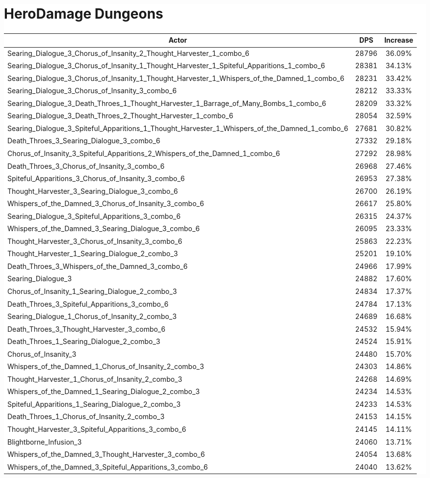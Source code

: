 # HeroDamage Dungeons
| Actor | DPS | Increase |
|---|:---:|:---:|
|Searing_Dialogue_3_Chorus_of_Insanity_2_Thought_Harvester_1_combo_6|28796|36.09%|
|Searing_Dialogue_3_Chorus_of_Insanity_1_Thought_Harvester_1_Spiteful_Apparitions_1_combo_6|28381|34.13%|
|Searing_Dialogue_3_Chorus_of_Insanity_1_Thought_Harvester_1_Whispers_of_the_Damned_1_combo_6|28231|33.42%|
|Searing_Dialogue_3_Chorus_of_Insanity_3_combo_6|28212|33.33%|
|Searing_Dialogue_3_Death_Throes_1_Thought_Harvester_1_Barrage_of_Many_Bombs_1_combo_6|28209|33.32%|
|Searing_Dialogue_3_Death_Throes_2_Thought_Harvester_1_combo_6|28054|32.59%|
|Searing_Dialogue_3_Spiteful_Apparitions_1_Thought_Harvester_1_Whispers_of_the_Damned_1_combo_6|27681|30.82%|
|Death_Throes_3_Searing_Dialogue_3_combo_6|27332|29.18%|
|Chorus_of_Insanity_3_Spiteful_Apparitions_2_Whispers_of_the_Damned_1_combo_6|27292|28.98%|
|Death_Throes_3_Chorus_of_Insanity_3_combo_6|26968|27.46%|
|Spiteful_Apparitions_3_Chorus_of_Insanity_3_combo_6|26953|27.38%|
|Thought_Harvester_3_Searing_Dialogue_3_combo_6|26700|26.19%|
|Whispers_of_the_Damned_3_Chorus_of_Insanity_3_combo_6|26617|25.80%|
|Searing_Dialogue_3_Spiteful_Apparitions_3_combo_6|26315|24.37%|
|Whispers_of_the_Damned_3_Searing_Dialogue_3_combo_6|26095|23.33%|
|Thought_Harvester_3_Chorus_of_Insanity_3_combo_6|25863|22.23%|
|Thought_Harvester_1_Searing_Dialogue_2_combo_3|25201|19.10%|
|Death_Throes_3_Whispers_of_the_Damned_3_combo_6|24966|17.99%|
|Searing_Dialogue_3|24882|17.60%|
|Chorus_of_Insanity_1_Searing_Dialogue_2_combo_3|24834|17.37%|
|Death_Throes_3_Spiteful_Apparitions_3_combo_6|24784|17.13%|
|Searing_Dialogue_1_Chorus_of_Insanity_2_combo_3|24689|16.68%|
|Death_Throes_3_Thought_Harvester_3_combo_6|24532|15.94%|
|Death_Throes_1_Searing_Dialogue_2_combo_3|24524|15.91%|
|Chorus_of_Insanity_3|24480|15.70%|
|Whispers_of_the_Damned_1_Chorus_of_Insanity_2_combo_3|24303|14.86%|
|Thought_Harvester_1_Chorus_of_Insanity_2_combo_3|24268|14.69%|
|Whispers_of_the_Damned_1_Searing_Dialogue_2_combo_3|24234|14.53%|
|Spiteful_Apparitions_1_Searing_Dialogue_2_combo_3|24233|14.53%|
|Death_Throes_1_Chorus_of_Insanity_2_combo_3|24153|14.15%|
|Thought_Harvester_3_Spiteful_Apparitions_3_combo_6|24145|14.11%|
|Blightborne_Infusion_3|24060|13.71%|
|Whispers_of_the_Damned_3_Thought_Harvester_3_combo_6|24054|13.68%|
|Whispers_of_the_Damned_3_Spiteful_Apparitions_3_combo_6|24040|13.62%|